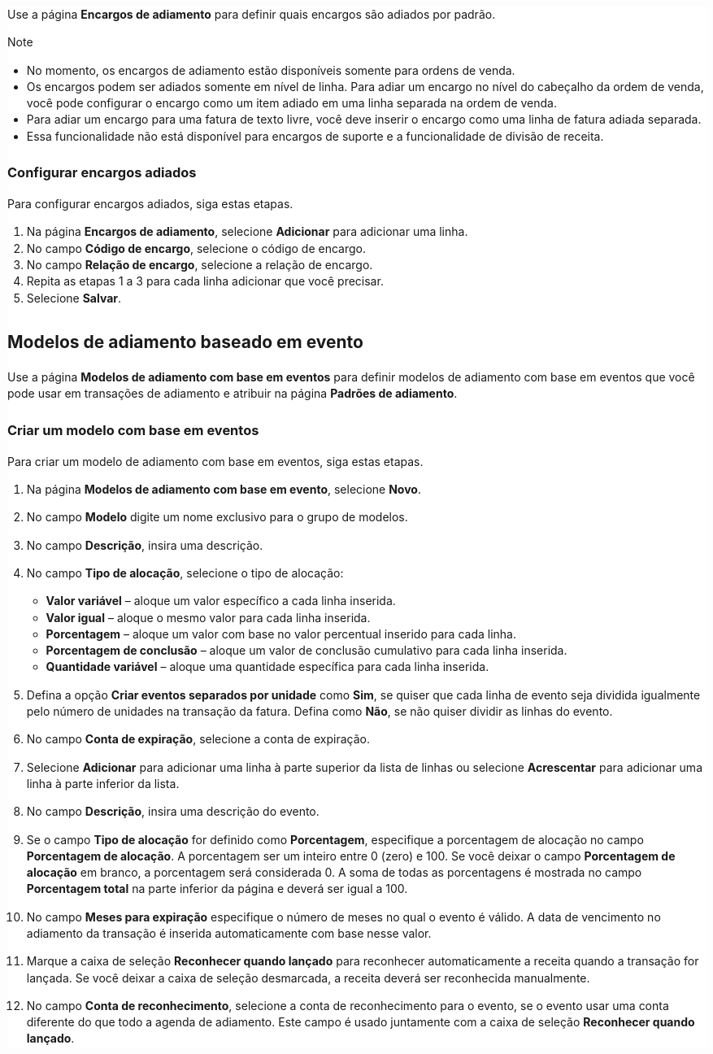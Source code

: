 Use a página **Encargos de adiamento** para definir quais encargos são adiados por padrão.

> [!NOTE]
> * No momento, os encargos de adiamento estão disponíveis somente para ordens de venda.
> * Os encargos podem ser adiados somente em nível de linha. Para adiar um encargo no nível do cabeçalho da ordem de venda, você pode configurar o encargo como um item adiado em uma linha separada na ordem de venda.
> * Para adiar um encargo para uma fatura de texto livre, você deve inserir o encargo como uma linha de fatura adiada separada.
> * Essa funcionalidade não está disponível para encargos de suporte e a funcionalidade de divisão de receita.

### <a name="set-up-deferred-charges"></a>Configurar encargos adiados

Para configurar encargos adiados, siga estas etapas.

1. Na página **Encargos de adiamento**, selecione **Adicionar** para adicionar uma linha.
2. No campo **Código de encargo**, selecione o código de encargo.
3. No campo **Relação de encargo**, selecione a relação de encargo.
4. Repita as etapas 1 a 3 para cada linha adicionar que você precisar.
5. Selecione **Salvar**.

## <a name="event-based-deferral-templates"></a>Modelos de adiamento baseado em evento

Use a página **Modelos de adiamento com base em eventos** para definir modelos de adiamento com base em eventos que você pode usar em transações de adiamento e atribuir na página **Padrões de adiamento**.

### <a name="create-an-event-based-template"></a>Criar um modelo com base em eventos

Para criar um modelo de adiamento com base em eventos, siga estas etapas.

1. Na página **Modelos de adiamento com base em evento**, selecione **Novo**.
2. No campo **Modelo** digite um nome exclusivo para o grupo de modelos.
3. No campo **Descrição**, insira uma descrição.
4. No campo **Tipo de alocação**, selecione o tipo de alocação:

    * **Valor variável** – aloque um valor específico a cada linha inserida.
    * **Valor igual** – aloque o mesmo valor para cada linha inserida. 
    * **Porcentagem** – aloque um valor com base no valor percentual inserido para cada linha.
    * **Porcentagem de conclusão** – aloque um valor de conclusão cumulativo para cada linha inserida.
    * **Quantidade variável** – aloque uma quantidade específica para cada linha inserida.

5. Defina a opção **Criar eventos separados por unidade** como **Sim**, se quiser que cada linha de evento seja dividida igualmente pelo número de unidades na transação da fatura. Defina como **Não**, se não quiser dividir as linhas do evento.
6. No campo **Conta de expiração**, selecione a conta de expiração.
7. Selecione **Adicionar** para adicionar uma linha à parte superior da lista de linhas ou selecione **Acrescentar** para adicionar uma linha à parte inferior da lista.
8. No campo **Descrição**, insira uma descrição do evento.
9. Se o campo **Tipo de alocação** for definido como **Porcentagem**, especifique a porcentagem de alocação no campo **Porcentagem de alocação**. A porcentagem ser um inteiro entre 0 (zero) e 100. Se você deixar o campo **Porcentagem de alocação** em branco, a porcentagem será considerada 0. A soma de todas as porcentagens é mostrada no campo **Porcentagem total** na parte inferior da página e deverá ser igual a 100.
10. No campo **Meses para expiração** especifique o número de meses no qual o evento é válido. A data de vencimento no adiamento da transação é inserida automaticamente com base nesse valor.
11. Marque a caixa de seleção **Reconhecer quando lançado** para reconhecer automaticamente a receita quando a transação for lançada. Se você deixar a caixa de seleção desmarcada, a receita deverá ser reconhecida manualmente.
12. No campo **Conta de reconhecimento**, selecione a conta de reconhecimento para o evento, se o evento usar uma conta diferente do que todo a agenda de adiamento. Este campo é usado juntamente com a caixa de seleção **Reconhecer quando lançado**.